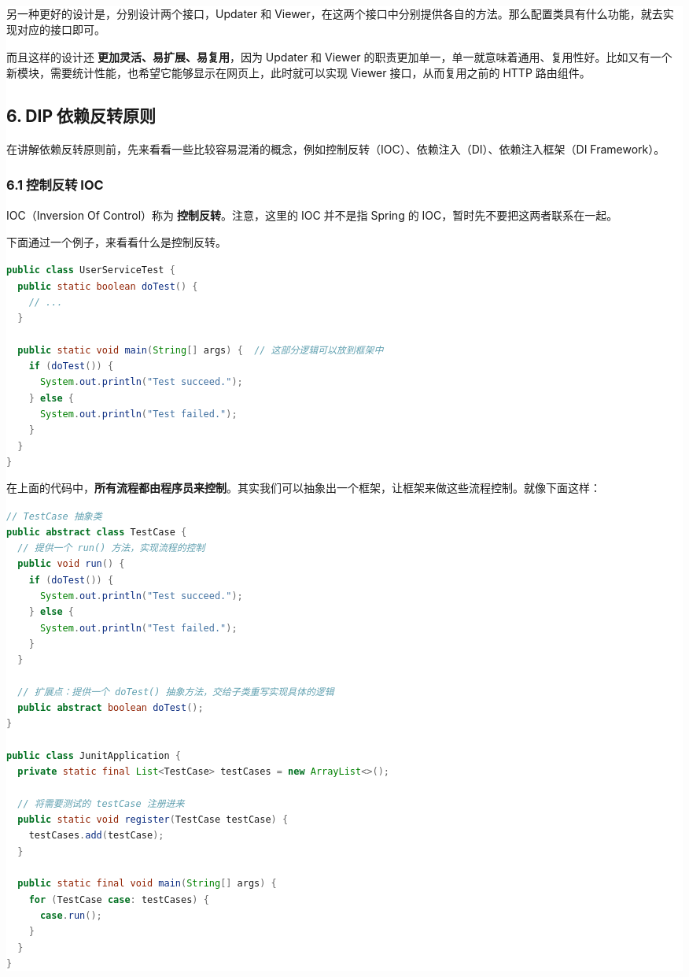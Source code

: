 另一种更好的设计是，分别设计两个接口，Updater 和 Viewer，在这两个接口中分别提供各自的方法。那么配置类具有什么功能，就去实现对应的接口即可。

而且这样的设计还 **更加灵活、易扩展、易复用**，因为 Updater 和 Viewer 的职责更加单一，单一就意味着通用、复用性好。比如又有一个新模块，需要统计性能，也希望它能够显示在网页上，此时就可以实现 Viewer 接口，从而复用之前的 HTTP 路由组件。

## 6. DIP 依赖反转原则

在讲解依赖反转原则前，先来看看一些比较容易混淆的概念，例如控制反转（IOC）、依赖注入（DI）、依赖注入框架（DI Framework）。

### 6.1 控制反转 IOC

IOC（Inversion Of Control）称为 **控制反转**。注意，这里的 IOC 并不是指 Spring 的 IOC，暂时先不要把这两者联系在一起。

下面通过一个例子，来看看什么是控制反转。

```java
public class UserServiceTest {
  public static boolean doTest() {
    // ... 
  }
  
  public static void main(String[] args) {	// 这部分逻辑可以放到框架中
    if (doTest()) {
      System.out.println("Test succeed.");
    } else {
      System.out.println("Test failed.");
    }
  }
}
```

在上面的代码中，**所有流程都由程序员来控制**。其实我们可以抽象出一个框架，让框架来做这些流程控制。就像下面这样：

```java
// TestCase 抽象类
public abstract class TestCase {
  // 提供一个 run() 方法，实现流程的控制
  public void run() {
    if (doTest()) {
      System.out.println("Test succeed.");
    } else {
      System.out.println("Test failed.");
    }
  }
  
  // 扩展点：提供一个 doTest() 抽象方法，交给子类重写实现具体的逻辑
  public abstract boolean doTest();
}

public class JunitApplication {
  private static final List<TestCase> testCases = new ArrayList<>();
  
  // 将需要测试的 testCase 注册进来
  public static void register(TestCase testCase) {
    testCases.add(testCase);
  }
  
  public static final void main(String[] args) {
    for (TestCase case: testCases) {
      case.run();
    }
  }
}
```
